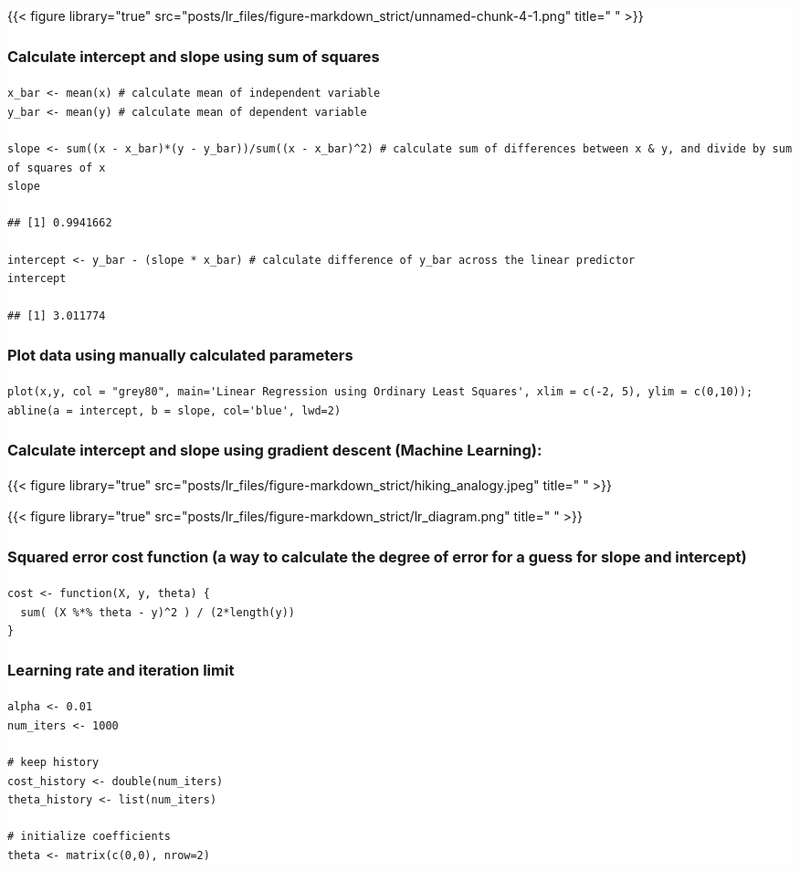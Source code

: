 {{< figure library="true" src="posts/lr_files/figure-markdown_strict/unnamed-chunk-4-1.png" title=" " >}}


### Calculate intercept and slope using sum of squares

    x_bar <- mean(x) # calculate mean of independent variable
    y_bar <- mean(y) # calculate mean of dependent variable

    slope <- sum((x - x_bar)*(y - y_bar))/sum((x - x_bar)^2) # calculate sum of differences between x & y, and divide by sum of squares of x
    slope

    ## [1] 0.9941662

    intercept <- y_bar - (slope * x_bar) # calculate difference of y_bar across the linear predictor
    intercept

    ## [1] 3.011774

### Plot data using manually calculated parameters

    plot(x,y, col = "grey80", main='Linear Regression using Ordinary Least Squares', xlim = c(-2, 5), ylim = c(0,10)); 
    abline(a = intercept, b = slope, col='blue', lwd=2)


### Calculate intercept and slope using gradient descent (Machine Learning):

{{< figure library="true" src="posts/lr_files/figure-markdown_strict/hiking_analogy.jpeg" title=" " >}}

{{< figure library="true" src="posts/lr_files/figure-markdown_strict/lr_diagram.png" title=" " >}}


### Squared error cost function (a way to calculate the degree of error for a guess for slope and intercept)

    cost <- function(X, y, theta) {
      sum( (X %*% theta - y)^2 ) / (2*length(y))
    }

### Learning rate and iteration limit

    alpha <- 0.01
    num_iters <- 1000

    # keep history
    cost_history <- double(num_iters)
    theta_history <- list(num_iters)

    # initialize coefficients
    theta <- matrix(c(0,0), nrow=2)
